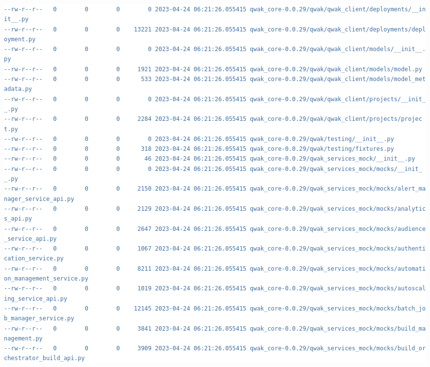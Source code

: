 ```diff
--rw-r--r--   0        0        0        0 2023-04-24 06:21:26.055415 qwak_core-0.0.29/qwak/qwak_client/deployments/__init__.py
--rw-r--r--   0        0        0    13221 2023-04-24 06:21:26.055415 qwak_core-0.0.29/qwak/qwak_client/deployments/deployment.py
--rw-r--r--   0        0        0        0 2023-04-24 06:21:26.055415 qwak_core-0.0.29/qwak/qwak_client/models/__init__.py
--rw-r--r--   0        0        0     1921 2023-04-24 06:21:26.055415 qwak_core-0.0.29/qwak/qwak_client/models/model.py
--rw-r--r--   0        0        0      533 2023-04-24 06:21:26.055415 qwak_core-0.0.29/qwak/qwak_client/models/model_metadata.py
--rw-r--r--   0        0        0        0 2023-04-24 06:21:26.055415 qwak_core-0.0.29/qwak/qwak_client/projects/__init__.py
--rw-r--r--   0        0        0     2284 2023-04-24 06:21:26.055415 qwak_core-0.0.29/qwak/qwak_client/projects/project.py
--rw-r--r--   0        0        0        0 2023-04-24 06:21:26.055415 qwak_core-0.0.29/qwak/testing/__init__.py
--rw-r--r--   0        0        0      318 2023-04-24 06:21:26.055415 qwak_core-0.0.29/qwak/testing/fixtures.py
--rw-r--r--   0        0        0       46 2023-04-24 06:21:26.055415 qwak_core-0.0.29/qwak_services_mock/__init__.py
--rw-r--r--   0        0        0        0 2023-04-24 06:21:26.055415 qwak_core-0.0.29/qwak_services_mock/mocks/__init__.py
--rw-r--r--   0        0        0     2150 2023-04-24 06:21:26.055415 qwak_core-0.0.29/qwak_services_mock/mocks/alert_manager_service_api.py
--rw-r--r--   0        0        0     2129 2023-04-24 06:21:26.055415 qwak_core-0.0.29/qwak_services_mock/mocks/analytics_api.py
--rw-r--r--   0        0        0     2647 2023-04-24 06:21:26.055415 qwak_core-0.0.29/qwak_services_mock/mocks/audience_service_api.py
--rw-r--r--   0        0        0     1067 2023-04-24 06:21:26.055415 qwak_core-0.0.29/qwak_services_mock/mocks/authentication_service.py
--rw-r--r--   0        0        0     8211 2023-04-24 06:21:26.055415 qwak_core-0.0.29/qwak_services_mock/mocks/automation_management_service.py
--rw-r--r--   0        0        0     1019 2023-04-24 06:21:26.055415 qwak_core-0.0.29/qwak_services_mock/mocks/autoscaling_service_api.py
--rw-r--r--   0        0        0    12145 2023-04-24 06:21:26.055415 qwak_core-0.0.29/qwak_services_mock/mocks/batch_job_manager_service.py
--rw-r--r--   0        0        0     3841 2023-04-24 06:21:26.055415 qwak_core-0.0.29/qwak_services_mock/mocks/build_management.py
--rw-r--r--   0        0        0     3909 2023-04-24 06:21:26.055415 qwak_core-0.0.29/qwak_services_mock/mocks/build_orchestrator_build_api.py
